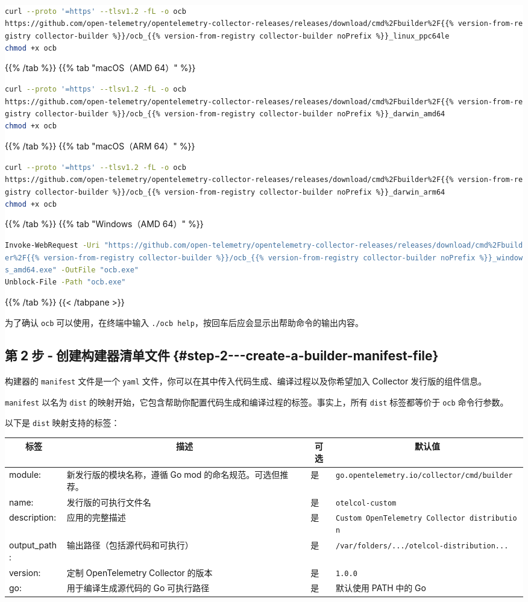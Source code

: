 ```sh
curl --proto '=https' --tlsv1.2 -fL -o ocb
https://github.com/open-telemetry/opentelemetry-collector-releases/releases/download/cmd%2Fbuilder%2F{{% version-from-registry collector-builder %}}/ocb_{{% version-from-registry collector-builder noPrefix %}}_linux_ppc64le
chmod +x ocb
```

{{% /tab %}} {{% tab "macOS（AMD 64）" %}}

```sh
curl --proto '=https' --tlsv1.2 -fL -o ocb
https://github.com/open-telemetry/opentelemetry-collector-releases/releases/download/cmd%2Fbuilder%2F{{% version-from-registry collector-builder %}}/ocb_{{% version-from-registry collector-builder noPrefix %}}_darwin_amd64
chmod +x ocb
```

{{% /tab %}} {{% tab "macOS（ARM 64）" %}}

```sh
curl --proto '=https' --tlsv1.2 -fL -o ocb
https://github.com/open-telemetry/opentelemetry-collector-releases/releases/download/cmd%2Fbuilder%2F{{% version-from-registry collector-builder %}}/ocb_{{% version-from-registry collector-builder noPrefix %}}_darwin_arm64
chmod +x ocb
```

{{% /tab %}} {{% tab "Windows（AMD 64）" %}}

```sh
Invoke-WebRequest -Uri "https://github.com/open-telemetry/opentelemetry-collector-releases/releases/download/cmd%2Fbuilder%2F{{% version-from-registry collector-builder %}}/ocb_{{% version-from-registry collector-builder noPrefix %}}_windows_amd64.exe" -OutFile "ocb.exe"
Unblock-File -Path "ocb.exe"
```

{{% /tab %}} {{< /tabpane >}}

为了确认 `ocb` 可以使用，在终端中输入 `./ocb help`，按回车后应会显示出帮助命令的输出内容。

## 第 2 步 - 创建构建器清单文件 {#step-2---create-a-builder-manifest-file}

构建器的 `manifest` 文件是一个 `yaml` 文件，你可以在其中传入代码生成、编译过程以及你希望加入
Collector 发行版的组件信息。

`manifest` 以名为 `dist` 的映射开始，它包含帮助你配置代码生成和编译过程的标签。事实上，所有
`dist` 标签都等价于 `ocb` 命令行参数。

以下是 `dist` 映射支持的标签：

| 标签         | 描述                                                     | 可选 | 默认值                                        |
| ------------ | -------------------------------------------------------- | ---- | --------------------------------------------- |
| module:      | 新发行版的模块名称，遵循 Go mod 的命名规范。可选但推荐。 | 是   | `go.opentelemetry.io/collector/cmd/builder`   |
| name:        | 发行版的可执行文件名                                     | 是   | `otelcol-custom`                              |
| description: | 应用的完整描述                                           | 是   | `Custom OpenTelemetry Collector distribution` |
| output_path: | 输出路径（包括源代码和可执行）                           | 是   | `/var/folders/.../otelcol-distribution...`    |
| version:     | 定制 OpenTelemetry Collector 的版本                      | 是   | `1.0.0`                                       |
| go:          | 用于编译生成源代码的 Go 可执行路径                       | 是   | 默认使用 PATH 中的 Go                         |
